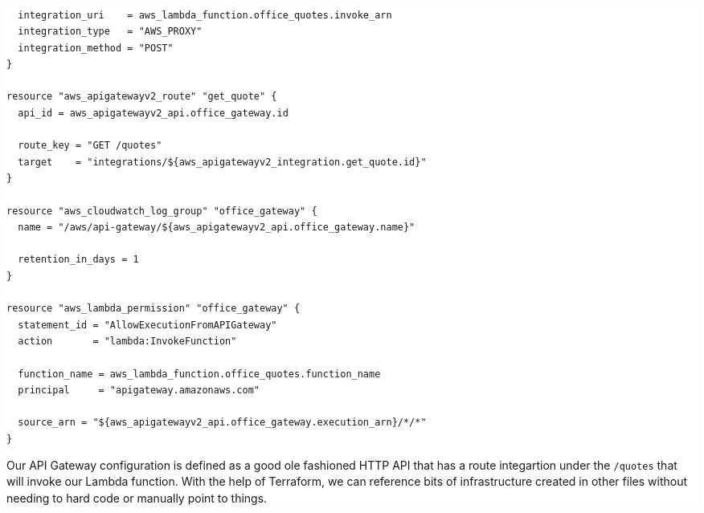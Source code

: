 ```hcl
  integration_uri    = aws_lambda_function.office_quotes.invoke_arn
  integration_type   = "AWS_PROXY"
  integration_method = "POST"
}

resource "aws_apigatewayv2_route" "get_quote" {
  api_id = aws_apigatewayv2_api.office_gateway.id

  route_key = "GET /quotes"
  target    = "integrations/${aws_apigatewayv2_integration.get_quote.id}"
}

resource "aws_cloudwatch_log_group" "office_gateway" {
  name = "/aws/api-gateway/${aws_apigatewayv2_api.office_gateway.name}"

  retention_in_days = 1
}

resource "aws_lambda_permission" "office_gateway" {
  statement_id = "AllowExecutionFromAPIGateway"
  action       = "lambda:InvokeFunction"

  function_name = aws_lambda_function.office_quotes.function_name
  principal     = "apigateway.amazonaws.com"

  source_arn = "${aws_apigatewayv2_api.office_gateway.execution_arn}/*/*"
}
```

Our API Gateway configuration is defined as a good ole fashioned HTTP API that has a route integartion under the `/quotes` that will invoke our Lambda function. With the help of Terraform, we can reference bits of infrastructure created in other files without needing to hard code or manually point to things.
